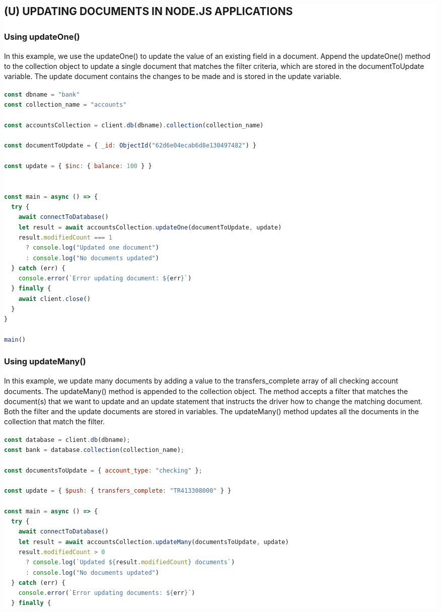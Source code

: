 ## (U) UPDATING DOCUMENTS IN NODE.JS APPLICATIONS

### Using updateOne()

In this example, we use the updateOne() to update the value of an existing field in a document. Append the updateOne() method to the collection object to update a single document that matches the filter criteria, which are stored in the documentToUpdate variable. The update document contains the changes to be made and is stored in the update variable.

```js
const dbname = "bank"
const collection_name = "accounts"

const accountsCollection = client.db(dbname).collection(collection_name)

const documentToUpdate = { _id: ObjectId("62d6e04ecab6d8e130497482") }

const update = { $inc: { balance: 100 } }


const main = async () => {
  try {
    await connectToDatabase()
    let result = await accountsCollection.updateOne(documentToUpdate, update)
    result.modifiedCount === 1
      ? console.log("Updated one document")
      : console.log("No documents updated")
  } catch (err) {
    console.error(`Error updating document: ${err}`)
  } finally {
    await client.close()
  }
}

main()
```

### Using updateMany()

In this example, we update many documents by adding a value to the transfers_complete array of all checking account documents. The updateMany() method is appended to the collection object. The method accepts a filter that matches the document(s) that we want to update and an update statement that instructs the driver how to change the matching document. Both the filter and the update documents are stored in variables. The updateMany() method updates all the documents in the collection that match the filter.

```js
const database = client.db(dbname);
const bank = database.collection(collection_name);

const documentsToUpdate = { account_type: "checking" };

const update = { $push: { transfers_complete: "TR413308000" } }

const main = async () => {
  try {
    await connectToDatabase()
    let result = await accountsCollection.updateMany(documentsToUpdate, update)
    result.modifiedCount > 0
      ? console.log(`Updated ${result.modifiedCount} documents`)
      : console.log("No documents updated")
  } catch (err) {
    console.error(`Error updating documents: ${err}`)
  } finally {
```